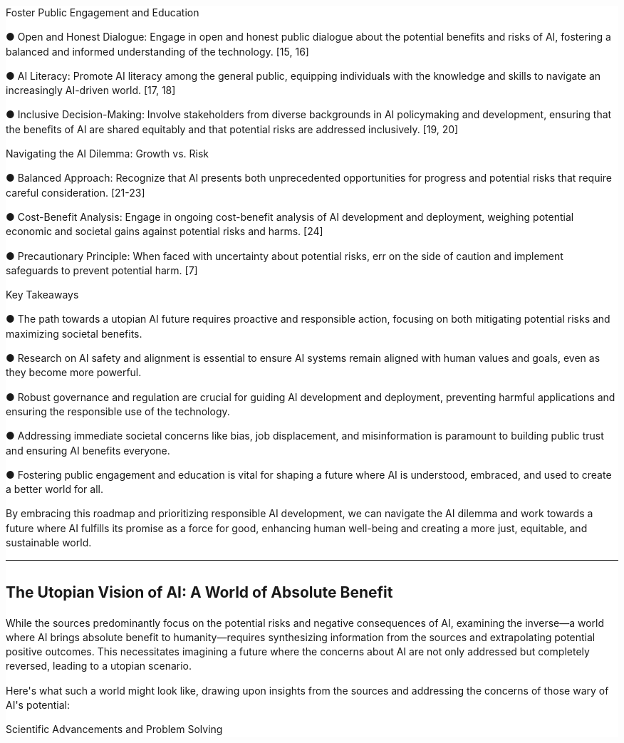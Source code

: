 Foster Public Engagement and Education

● Open and Honest Dialogue: Engage in open and honest public dialogue about the potential benefits and risks of AI, fostering a balanced and informed understanding of the technology. \[15, 16\]

● AI Literacy: Promote AI literacy among the general public, equipping individuals with the knowledge and skills to navigate an increasingly AI-driven world. \[17, 18\]

● Inclusive Decision-Making: Involve stakeholders from diverse backgrounds in AI policymaking and development, ensuring that the benefits of AI are shared equitably and that potential risks are addressed inclusively. \[19, 20\]

Navigating the AI Dilemma: Growth vs. Risk

● Balanced Approach: Recognize that AI presents both unprecedented opportunities for progress and potential risks that require careful consideration. \[21-23\]

● Cost-Benefit Analysis: Engage in ongoing cost-benefit analysis of AI development and deployment, weighing potential economic and societal gains against potential risks and harms. \[24\]

● Precautionary Principle: When faced with uncertainty about potential risks, err on the side of caution and implement safeguards to prevent potential harm. \[7\]

Key Takeaways

● The path towards a utopian AI future requires proactive and responsible action, focusing on both mitigating potential risks and maximizing societal benefits.

● Research on AI safety and alignment is essential to ensure AI systems remain aligned with human values and goals, even as they become more powerful.

● Robust governance and regulation are crucial for guiding AI development and deployment, preventing harmful applications and ensuring the responsible use of the technology.

● Addressing immediate societal concerns like bias, job displacement, and misinformation is paramount to building public trust and ensuring AI benefits everyone.

● Fostering public engagement and education is vital for shaping a future where AI is understood, embraced, and used to create a better world for all.

By embracing this roadmap and prioritizing responsible AI development, we can navigate the AI dilemma and work towards a future where AI fulfills its promise as a force for good, enhancing human well-being and creating a more just, equitable, and sustainable world.

---

## The Utopian Vision of AI: A World of Absolute Benefit

While the sources predominantly focus on the potential risks and negative consequences of AI, examining the inverse—a world where AI brings absolute benefit to humanity—requires synthesizing information from the sources and extrapolating potential positive outcomes. This necessitates imagining a future where the concerns about AI are not only addressed but completely reversed, leading to a utopian scenario.

Here's what such a world might look like, drawing upon insights from the sources and addressing the concerns of those wary of AI's potential:

Scientific Advancements and Problem Solving
